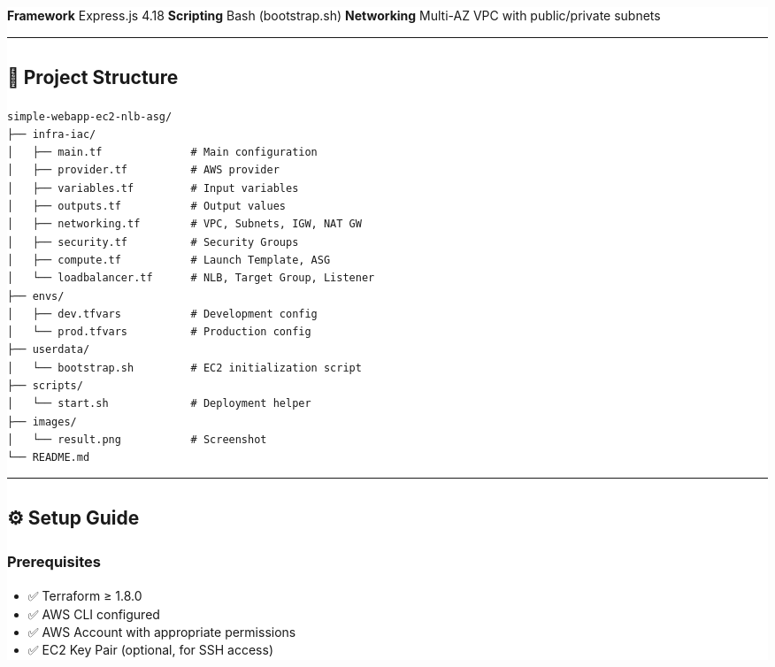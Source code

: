 <tr>
<td><b>Framework</b></td>
<td>Express.js 4.18</td>
</tr>
<tr>
<td><b>Scripting</b></td>
<td>Bash (bootstrap.sh)</td>
</tr>
<tr>
<td><b>Networking</b></td>
<td>Multi-AZ VPC with public/private subnets</td>
</tr>
</table>

---

## 📁 Project Structure

```
simple-webapp-ec2-nlb-asg/
├── infra-iac/
│   ├── main.tf              # Main configuration
│   ├── provider.tf          # AWS provider
│   ├── variables.tf         # Input variables
│   ├── outputs.tf           # Output values
│   ├── networking.tf        # VPC, Subnets, IGW, NAT GW
│   ├── security.tf          # Security Groups
│   ├── compute.tf           # Launch Template, ASG
│   └── loadbalancer.tf      # NLB, Target Group, Listener
├── envs/
│   ├── dev.tfvars           # Development config
│   └── prod.tfvars          # Production config
├── userdata/
│   └── bootstrap.sh         # EC2 initialization script
├── scripts/
│   └── start.sh             # Deployment helper
├── images/
│   └── result.png           # Screenshot
└── README.md
```

---

## ⚙️ Setup Guide

### Prerequisites
- ✅ Terraform ≥ 1.8.0
- ✅ AWS CLI configured
- ✅ AWS Account with appropriate permissions
- ✅ EC2 Key Pair (optional, for SSH access)
